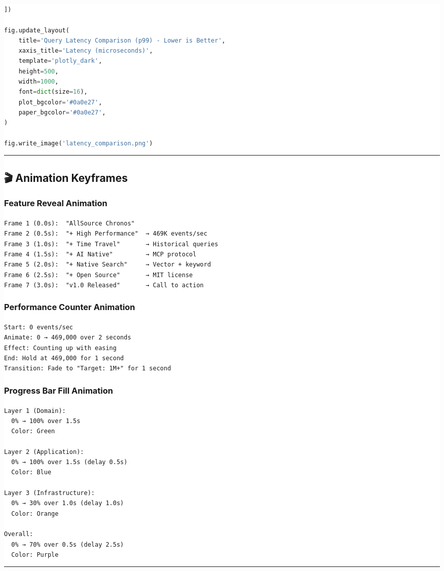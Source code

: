 ```python
])

fig.update_layout(
    title='Query Latency Comparison (p99) - Lower is Better',
    xaxis_title='Latency (microseconds)',
    template='plotly_dark',
    height=500,
    width=1000,
    font=dict(size=16),
    plot_bgcolor='#0a0e27',
    paper_bgcolor='#0a0e27',
)

fig.write_image('latency_comparison.png')
```

---

## 🎬 Animation Keyframes

### Feature Reveal Animation
```
Frame 1 (0.0s):  "AllSource Chronos"
Frame 2 (0.5s):  "+ High Performance"  → 469K events/sec
Frame 3 (1.0s):  "+ Time Travel"       → Historical queries
Frame 4 (1.5s):  "+ AI Native"         → MCP protocol
Frame 5 (2.0s):  "+ Native Search"     → Vector + keyword
Frame 6 (2.5s):  "+ Open Source"       → MIT license
Frame 7 (3.0s):  "v1.0 Released"       → Call to action
```

### Performance Counter Animation
```
Start: 0 events/sec
Animate: 0 → 469,000 over 2 seconds
Effect: Counting up with easing
End: Hold at 469,000 for 1 second
Transition: Fade to "Target: 1M+" for 1 second
```

### Progress Bar Fill Animation
```
Layer 1 (Domain):
  0% → 100% over 1.5s
  Color: Green

Layer 2 (Application):
  0% → 100% over 1.5s (delay 0.5s)
  Color: Blue

Layer 3 (Infrastructure):
  0% → 30% over 1.0s (delay 1.0s)
  Color: Orange

Overall:
  0% → 70% over 0.5s (delay 2.5s)
  Color: Purple
```

---